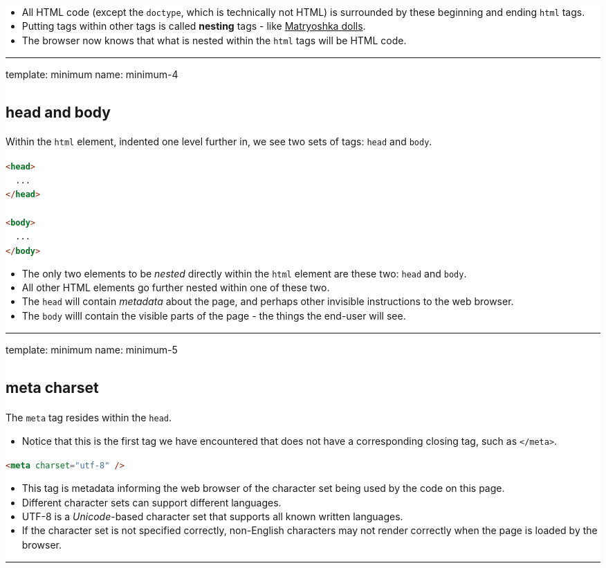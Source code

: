 - All HTML code (except the `doctype`, which is technically not HTML) is surrounded by these beginning and ending `html` tags.
- Putting tags within other tags is called **nesting** tags - like [Matryoshka dolls](https://en.wikipedia.org/wiki/Matryoshka_doll#/media/File:Floral_matryoshka_set_2_smallest_doll_nested.JPG).
- The browser now knows that what is nested within the `html` tags will be HTML code.

---

template: minimum
name: minimum-4

## head and body

Within the `html` element, indented one level further in, we see two sets of tags: `head` and `body`.

```html
<head>
  ...
</head>

<body>
  ...
</body>
```

- The only two elements to be _nested_ directly within the `html` element are these two: `head` and `body`.
- All other HTML elements go further nested within one of these two.
- The `head` will contain _metadata_ about the page, and perhaps other invisible instructions to the web browser.
- The `body` willl contain the visible parts of the page - the things the end-user will see.

---

template: minimum
name: minimum-5

## meta charset

The `meta` tag resides within the `head`.

- Notice that this is the first tag we have encountered that does not have a corresponding closing tag, such as `</meta>`.

```html
<meta charset="utf-8" />
```

- This tag is metadata informing the web browser of the character set being used by the code on this page.
- Different character sets can support different languages.
- UTF-8 is a _Unicode_-based character set that supports all known written languages.
- If the character set is not specified correctly, non-English characters may not render correctly when the page is loaded by the browser.

---